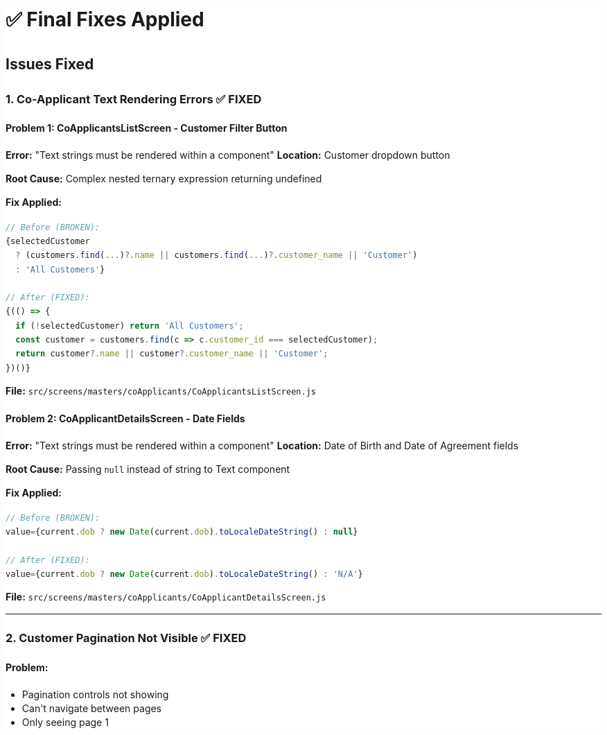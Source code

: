 # ✅ Final Fixes Applied

## Issues Fixed

### 1. Co-Applicant Text Rendering Errors ✅ FIXED

#### Problem 1: CoApplicantsListScreen - Customer Filter Button
**Error:** "Text strings must be rendered within a <Text> component"
**Location:** Customer dropdown button

**Root Cause:** Complex nested ternary expression returning undefined

**Fix Applied:**
```javascript
// Before (BROKEN):
{selectedCustomer 
  ? (customers.find(...)?.name || customers.find(...)?.customer_name || 'Customer')
  : 'All Customers'}

// After (FIXED):
{(() => {
  if (!selectedCustomer) return 'All Customers';
  const customer = customers.find(c => c.customer_id === selectedCustomer);
  return customer?.name || customer?.customer_name || 'Customer';
})()}
```

**File:** `src/screens/masters/coApplicants/CoApplicantsListScreen.js`

#### Problem 2: CoApplicantDetailsScreen - Date Fields
**Error:** "Text strings must be rendered within a <Text> component"
**Location:** Date of Birth and Date of Agreement fields

**Root Cause:** Passing `null` instead of string to Text component

**Fix Applied:**
```javascript
// Before (BROKEN):
value={current.dob ? new Date(current.dob).toLocaleDateString() : null}

// After (FIXED):
value={current.dob ? new Date(current.dob).toLocaleDateString() : 'N/A'}
```

**File:** `src/screens/masters/coApplicants/CoApplicantDetailsScreen.js`

---

### 2. Customer Pagination Not Visible ✅ FIXED

#### Problem:
- Pagination controls not showing
- Can't navigate between pages
- Only seeing page 1
